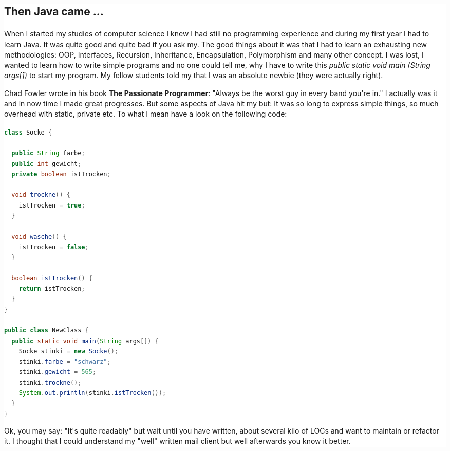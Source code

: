 
## Then Java came ...

When I started my studies of computer science I knew I had still no programming experience and during my first year I had to learn Java. It was quite good and quite bad if you ask my. The good things about it was that I had to learn an exhausting new methodologies: OOP, Interfaces, Recursion, Inheritance, Encapsulation, Polymorphism and many other concept. I was lost, I wanted to learn how to write simple programs and no one could tell me, why I have to write this *public static void main (String args[])* to start my program. My fellow students told my that I was an absolute newbie (they were actually right).


Chad Fowler wrote in his book **The Passionate Programmer**: "Always be the worst guy in every band you're in." I actually was it and in now time I made great progresses. But some aspects of Java hit my but: It was so long to express simple things, so much overhead with static, private etc. To what I mean have a look on the following code:


```java
class Socke {

  public String farbe;
  public int gewicht;
  private boolean istTrocken;

  void trockne() {
    istTrocken = true;
  }

  void wasche() {
    istTrocken = false;
  }

  boolean istTrocken() {
    return istTrocken;
  }
}

public class NewClass {
  public static void main(String args[]) {
    Socke stinki = new Socke();
    stinki.farbe = "schwarz";
    stinki.gewicht = 565;
    stinki.trockne();
    System.out.println(stinki.istTrocken());
  }
}
```


Ok, you may say: "It's quite readably" but wait until you have written, about several kilo of LOCs and want to maintain or refactor it. I thought that I could understand my "well" written mail client but well afterwards you know it better.
